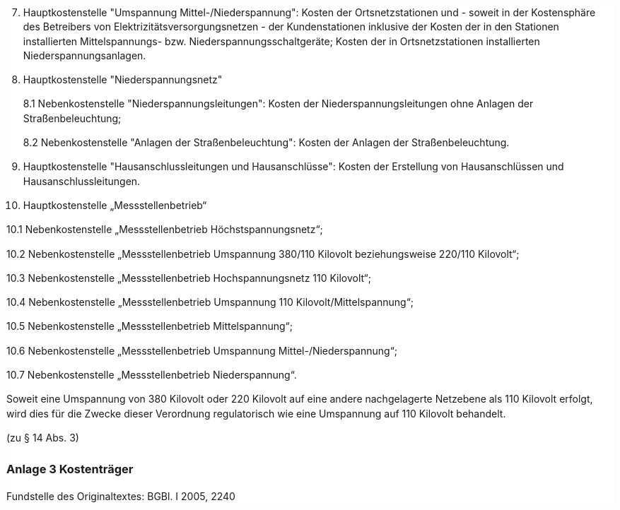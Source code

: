 



7.  Hauptkostenstelle "Umspannung Mittel-/Niederspannung": Kosten der
    Ortsnetzstationen und - soweit in der Kostensphäre des Betreibers von
    Elektrizitätsversorgungsnetzen - der Kundenstationen inklusive der
    Kosten der in den Stationen installierten Mittelspannungs- bzw.
    Niederspannungsschaltgeräte; Kosten der in Ortsnetzstationen
    installierten Niederspannungsanlagen.


8.  Hauptkostenstelle "Niederspannungsnetz"

    8.1 Nebenkostenstelle "Niederspannungsleitungen": Kosten der
        Niederspannungsleitungen ohne Anlagen der Straßenbeleuchtung;


    8.2 Nebenkostenstelle "Anlagen der Straßenbeleuchtung": Kosten der Anlagen
        der Straßenbeleuchtung.





9.  Hauptkostenstelle "Hausanschlussleitungen und Hausanschlüsse": Kosten
    der Erstellung von Hausanschlüssen und Hausanschlussleitungen.


10. Hauptkostenstelle „Messstellenbetrieb“


10.1 Nebenkostenstelle „Messstellenbetrieb Höchstspannungsnetz“;


10.2 Nebenkostenstelle „Messstellenbetrieb Umspannung 380/110 Kilovolt
    beziehungsweise 220/110 Kilovolt“;


10.3 Nebenkostenstelle „Messstellenbetrieb Hochspannungsnetz 110 Kilovolt“;


10.4 Nebenkostenstelle „Messstellenbetrieb Umspannung 110
    Kilovolt/Mittelspannung“;


10.5 Nebenkostenstelle „Messstellenbetrieb Mittelspannung“;


10.6 Nebenkostenstelle „Messstellenbetrieb Umspannung
    Mittel-/Niederspannung“;


10.7 Nebenkostenstelle „Messstellenbetrieb Niederspannung“.



Soweit eine Umspannung von 380 Kilovolt oder 220 Kilovolt auf eine
andere nachgelagerte Netzebene als 110 Kilovolt erfolgt, wird dies für
die Zwecke dieser Verordnung regulatorisch wie eine Umspannung auf 110
Kilovolt behandelt.

(zu § 14 Abs. 3)

### Anlage 3 Kostenträger

Fundstelle des Originaltextes: BGBl. I 2005, 2240
